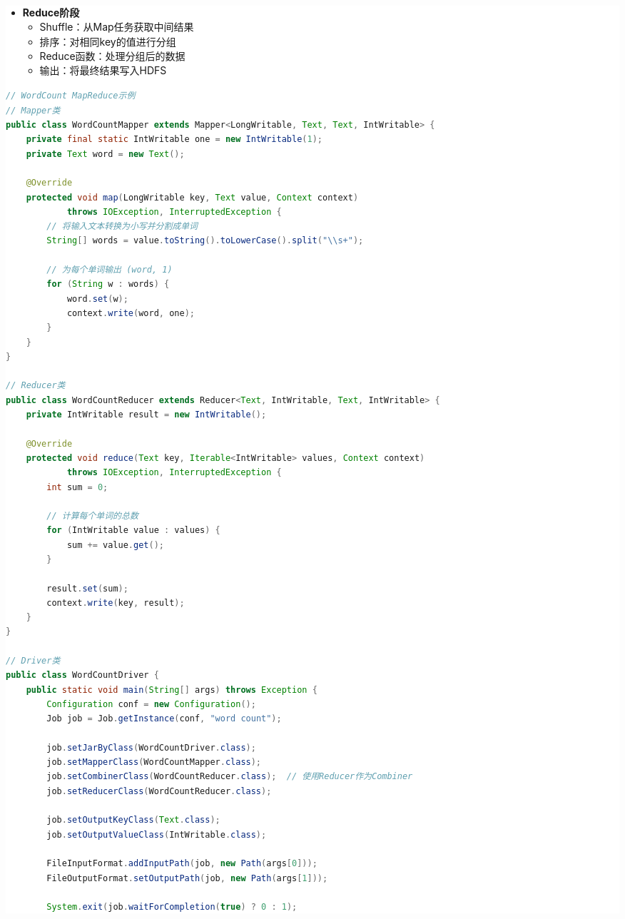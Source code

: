- **Reduce阶段**
  - Shuffle：从Map任务获取中间结果
  - 排序：对相同key的值进行分组
  - Reduce函数：处理分组后的数据
  - 输出：将最终结果写入HDFS

```java
// WordCount MapReduce示例
// Mapper类
public class WordCountMapper extends Mapper<LongWritable, Text, Text, IntWritable> {
    private final static IntWritable one = new IntWritable(1);
    private Text word = new Text();
    
    @Override
    protected void map(LongWritable key, Text value, Context context) 
            throws IOException, InterruptedException {
        // 将输入文本转换为小写并分割成单词
        String[] words = value.toString().toLowerCase().split("\\s+");
        
        // 为每个单词输出 (word, 1)
        for (String w : words) {
            word.set(w);
            context.write(word, one);
        }
    }
}

// Reducer类
public class WordCountReducer extends Reducer<Text, IntWritable, Text, IntWritable> {
    private IntWritable result = new IntWritable();
    
    @Override
    protected void reduce(Text key, Iterable<IntWritable> values, Context context)
            throws IOException, InterruptedException {
        int sum = 0;
        
        // 计算每个单词的总数
        for (IntWritable value : values) {
            sum += value.get();
        }
        
        result.set(sum);
        context.write(key, result);
    }
}

// Driver类
public class WordCountDriver {
    public static void main(String[] args) throws Exception {
        Configuration conf = new Configuration();
        Job job = Job.getInstance(conf, "word count");
        
        job.setJarByClass(WordCountDriver.class);
        job.setMapperClass(WordCountMapper.class);
        job.setCombinerClass(WordCountReducer.class);  // 使用Reducer作为Combiner
        job.setReducerClass(WordCountReducer.class);
        
        job.setOutputKeyClass(Text.class);
        job.setOutputValueClass(IntWritable.class);
        
        FileInputFormat.addInputPath(job, new Path(args[0]));
        FileOutputFormat.setOutputPath(job, new Path(args[1]));
        
        System.exit(job.waitForCompletion(true) ? 0 : 1);
```